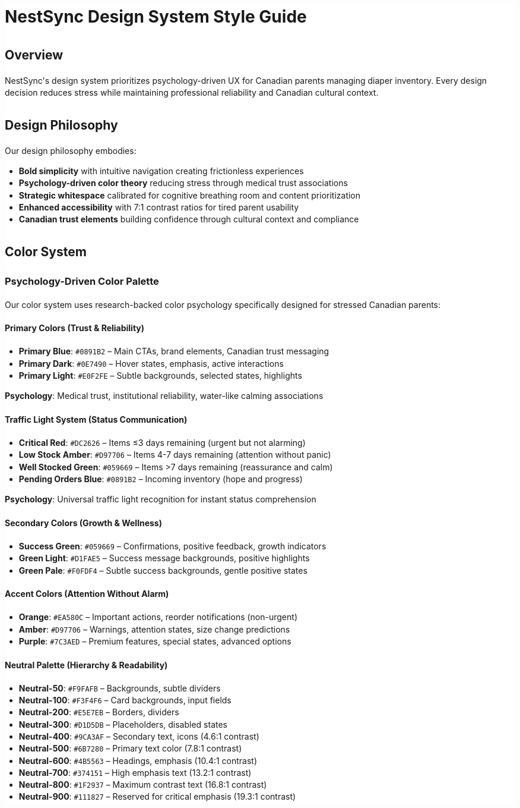 # NestSync Design System Style Guide

## Overview

NestSync's design system prioritizes psychology-driven UX for Canadian parents managing diaper inventory. Every design decision reduces stress while maintaining professional reliability and Canadian cultural context.

## Design Philosophy

Our design philosophy embodies:

- **Bold simplicity** with intuitive navigation creating frictionless experiences
- **Psychology-driven color theory** reducing stress through medical trust associations
- **Strategic whitespace** calibrated for cognitive breathing room and content prioritization
- **Enhanced accessibility** with 7:1 contrast ratios for tired parent usability
- **Canadian trust elements** building confidence through cultural context and compliance

## Color System

### Psychology-Driven Color Palette

Our color system uses research-backed color psychology specifically designed for stressed Canadian parents:

#### Primary Colors (Trust & Reliability)
- **Primary Blue**: `#0891B2` – Main CTAs, brand elements, Canadian trust messaging
- **Primary Dark**: `#0E7490` – Hover states, emphasis, active interactions
- **Primary Light**: `#E0F2FE` – Subtle backgrounds, selected states, highlights

**Psychology**: Medical trust, institutional reliability, water-like calming associations

#### Traffic Light System (Status Communication)
- **Critical Red**: `#DC2626` – Items ≤3 days remaining (urgent but not alarming)
- **Low Stock Amber**: `#D97706` – Items 4-7 days remaining (attention without panic)  
- **Well Stocked Green**: `#059669` – Items >7 days remaining (reassurance and calm)
- **Pending Orders Blue**: `#0891B2` – Incoming inventory (hope and progress)

**Psychology**: Universal traffic light recognition for instant status comprehension

#### Secondary Colors (Growth & Wellness)
- **Success Green**: `#059669` – Confirmations, positive feedback, growth indicators
- **Green Light**: `#D1FAE5` – Success message backgrounds, positive highlights
- **Green Pale**: `#F0FDF4` – Subtle success backgrounds, gentle positive states

#### Accent Colors (Attention Without Alarm)
- **Orange**: `#EA580C` – Important actions, reorder notifications (non-urgent)
- **Amber**: `#D97706` – Warnings, attention states, size change predictions
- **Purple**: `#7C3AED` – Premium features, special states, advanced options

#### Neutral Palette (Hierarchy & Readability)
- **Neutral-50**: `#F9FAFB` – Backgrounds, subtle dividers
- **Neutral-100**: `#F3F4F6` – Card backgrounds, input fields
- **Neutral-200**: `#E5E7EB` – Borders, dividers
- **Neutral-300**: `#D1D5DB` – Placeholders, disabled states
- **Neutral-400**: `#9CA3AF` – Secondary text, icons (4.6:1 contrast)
- **Neutral-500**: `#6B7280` – Primary text color (7.8:1 contrast)
- **Neutral-600**: `#4B5563` – Headings, emphasis (10.4:1 contrast)
- **Neutral-700**: `#374151` – High emphasis text (13.2:1 contrast)
- **Neutral-800**: `#1F2937` – Maximum contrast text (16.8:1 contrast)
- **Neutral-900**: `#111827` – Reserved for critical emphasis (19.3:1 contrast)
